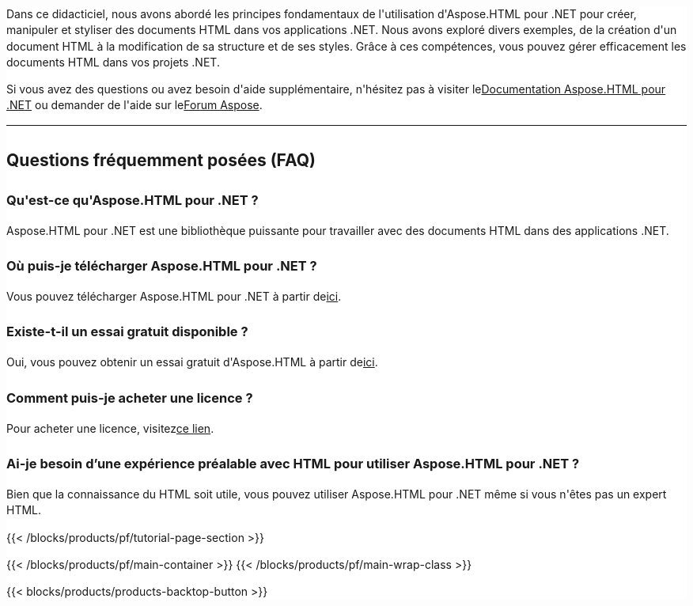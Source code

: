 Dans ce didacticiel, nous avons abordé les principes fondamentaux de l'utilisation d'Aspose.HTML pour .NET pour créer, manipuler et styliser des documents HTML dans vos applications .NET. Nous avons exploré divers exemples, de la création d'un document HTML à la modification de sa structure et de ses styles. Grâce à ces compétences, vous pouvez gérer efficacement les documents HTML dans vos projets .NET.

 Si vous avez des questions ou avez besoin d'aide supplémentaire, n'hésitez pas à visiter le[Documentation Aspose.HTML pour .NET](https://reference.aspose.com/html/net/) ou demander de l'aide sur le[Forum Aspose](https://forum.aspose.com/).

---

## Questions fréquemment posées (FAQ)

### Qu'est-ce qu'Aspose.HTML pour .NET ?
Aspose.HTML pour .NET est une bibliothèque puissante pour travailler avec des documents HTML dans des applications .NET.

### Où puis-je télécharger Aspose.HTML pour .NET ?
 Vous pouvez télécharger Aspose.HTML pour .NET à partir de[ici](https://releases.aspose.com/html/net/).

### Existe-t-il un essai gratuit disponible ?
 Oui, vous pouvez obtenir un essai gratuit d'Aspose.HTML à partir de[ici](https://releases.aspose.com/).

### Comment puis-je acheter une licence ?
 Pour acheter une licence, visitez[ce lien](https://purchase.aspose.com/buy).

### Ai-je besoin d’une expérience préalable avec HTML pour utiliser Aspose.HTML pour .NET ?
Bien que la connaissance du HTML soit utile, vous pouvez utiliser Aspose.HTML pour .NET même si vous n'êtes pas un expert HTML.


{{< /blocks/products/pf/tutorial-page-section >}}

{{< /blocks/products/pf/main-container >}}
{{< /blocks/products/pf/main-wrap-class >}}

{{< blocks/products/products-backtop-button >}}

